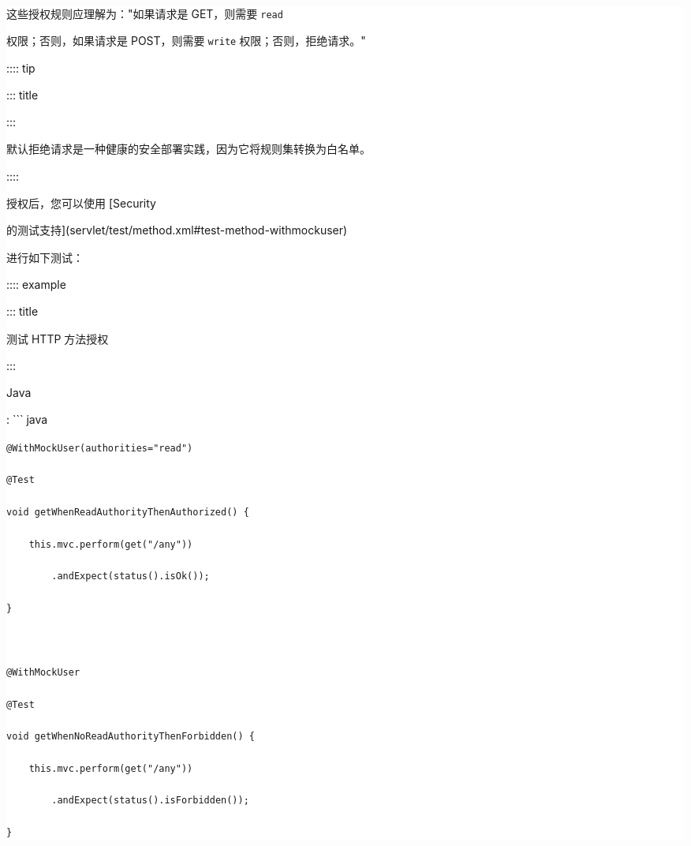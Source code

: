 这些授权规则应理解为："如果请求是 GET，则需要 `read`

权限；否则，如果请求是 POST，则需要 `write` 权限；否则，拒绝请求。"



:::: tip

::: title

:::



默认拒绝请求是一种健康的安全部署实践，因为它将规则集转换为白名单。

::::



授权后，您可以使用 [Security

的测试支持](servlet/test/method.xml#test-method-withmockuser)

进行如下测试：



:::: example

::: title

测试 HTTP 方法授权

:::



Java



:   ``` java

    @WithMockUser(authorities="read")

    @Test

    void getWhenReadAuthorityThenAuthorized() {

        this.mvc.perform(get("/any"))

            .andExpect(status().isOk());

    }



    @WithMockUser

    @Test

    void getWhenNoReadAuthorityThenForbidden() {

        this.mvc.perform(get("/any"))

            .andExpect(status().isForbidden());

    }
